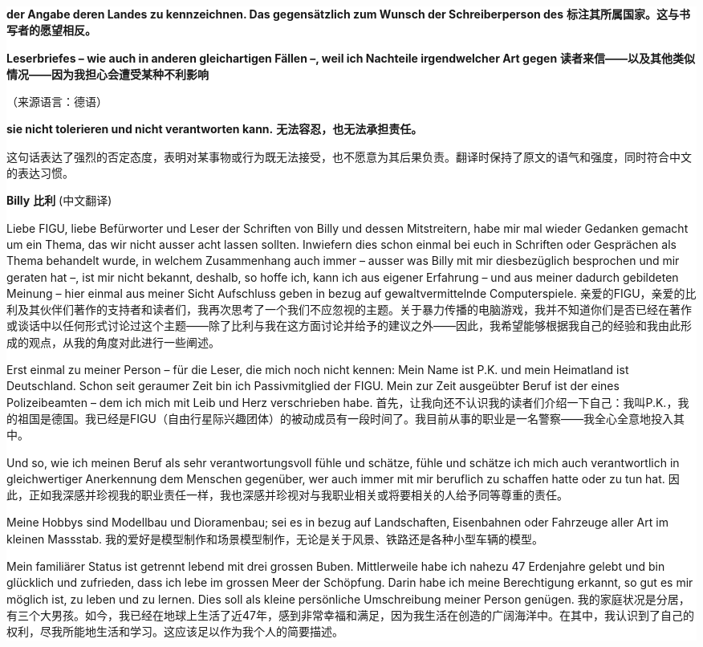 **der Angabe deren Landes zu kennzeichnen. Das gegensätzlich zum Wunsch der Schreiberperson des**
**标注其所属国家。这与书写者的愿望相反。**

**Leserbriefes – wie auch in anderen gleichartigen Fällen –, weil ich Nachteile irgendwelcher Art gegen**
**读者来信——以及其他类似情况——因为我担心会遭受某种不利影响**

（来源语言：德语）

**sie nicht tolerieren und nicht verantworten kann.**
**无法容忍，也无法承担责任。**

这句话表达了强烈的否定态度，表明对某事物或行为既无法接受，也不愿意为其后果负责。翻译时保持了原文的语气和强度，同时符合中文的表达习惯。

**Billy**
**比利** (中文翻译)

Liebe FIGU, liebe Befürworter und Leser der Schriften von Billy und dessen Mitstreitern, habe mir mal wieder Gedanken gemacht um ein Thema, das wir nicht ausser acht lassen sollten. Inwiefern dies schon einmal bei euch in Schriften oder Gesprächen als Thema behandelt wurde, in welchem Zusammenhang auch immer – ausser was Billy mit mir diesbezüglich besprochen und mir geraten hat –, ist mir nicht bekannt, deshalb, so hoffe ich, kann ich aus eigener Erfahrung – und aus meiner dadurch gebildeten Meinung – hier einmal aus meiner Sicht Aufschluss geben in bezug auf gewaltvermittelnde Computerspiele.
亲爱的FIGU，亲爱的比利及其伙伴们著作的支持者和读者们，我再次思考了一个我们不应忽视的主题。关于暴力传播的电脑游戏，我并不知道你们是否已经在著作或谈话中以任何形式讨论过这个主题——除了比利与我在这方面讨论并给予的建议之外——因此，我希望能够根据我自己的经验和我由此形成的观点，从我的角度对此进行一些阐述。

Erst einmal zu meiner Person – für die Leser, die mich noch nicht kennen: Mein Name ist P.K. und mein Heimatland ist Deutschland. Schon seit geraumer Zeit bin ich Passivmitglied der FIGU. Mein zur Zeit ausgeübter Beruf ist der eines Polizeibeamten – dem ich mich mit Leib und Herz verschrieben habe.
首先，让我向还不认识我的读者们介绍一下自己：我叫P.K.，我的祖国是德国。我已经是FIGU（自由行星际兴趣团体）的被动成员有一段时间了。我目前从事的职业是一名警察——我全心全意地投入其中。

Und so, wie ich meinen Beruf als sehr verantwortungsvoll fühle und schätze, fühle und schätze ich mich auch verantwortlich in gleichwertiger Anerkennung dem Menschen gegenüber, wer auch immer mit mir beruflich zu schaffen hatte oder zu tun hat.
因此，正如我深感并珍视我的职业责任一样，我也深感并珍视对与我职业相关或将要相关的人给予同等尊重的责任。

Meine Hobbys sind Modellbau und Dioramenbau; sei es in bezug auf Landschaften, Eisenbahnen oder Fahrzeuge aller Art im kleinen Massstab.
我的爱好是模型制作和场景模型制作，无论是关于风景、铁路还是各种小型车辆的模型。

Mein familiärer Status ist getrennt lebend mit drei grossen Buben. Mittlerweile habe ich nahezu 47 Erdenjahre gelebt und bin glücklich und zufrieden, dass ich lebe im grossen Meer der Schöpfung. Darin habe ich meine Berechtigung erkannt, so gut es mir möglich ist, zu leben und zu lernen. Dies soll als kleine persönliche Umschreibung meiner Person genügen.
我的家庭状况是分居，有三个大男孩。如今，我已经在地球上生活了近47年，感到非常幸福和满足，因为我生活在创造的广阔海洋中。在其中，我认识到了自己的权利，尽我所能地生活和学习。这应该足以作为我个人的简要描述。
